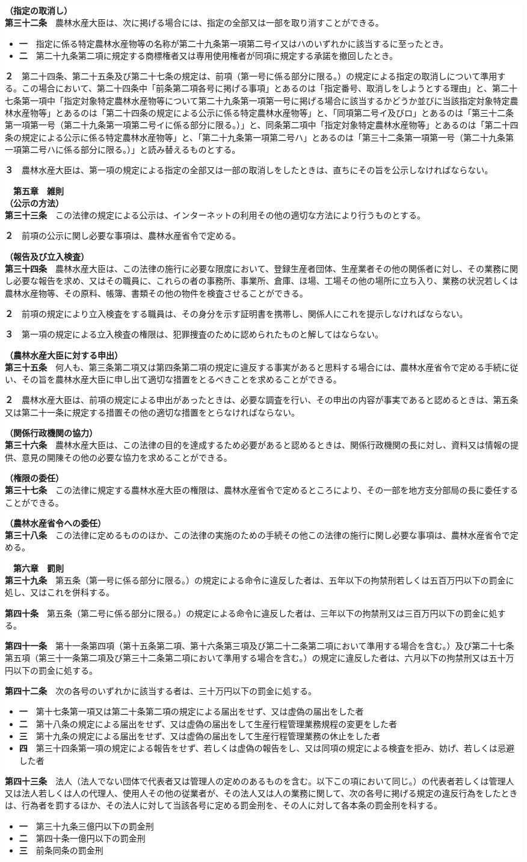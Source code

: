 **（指定の取消し）**  
**第三十二条**　農林水産大臣は、次に掲げる場合には、指定の全部又は一部を取り消すことができる。  
* **一**　指定に係る特定農林水産物等の名称が第二十九条第一項第二号イ又はハのいずれかに該当するに至ったとき。  
* **二**　第二十九条第二項に規定する商標権者又は専用使用権者が同項に規定する承諾を撤回したとき。  
  
**２**　第二十四条、第二十五条及び第二十七条の規定は、前項（第一号に係る部分に限る。）の規定による指定の取消しについて準用する。この場合において、第二十四条中「前条第二項各号に掲げる事項」とあるのは「指定番号、取消しをしようとする理由」と、第二十七条第一項中「指定対象特定農林水産物等について第二十九条第一項第一号に掲げる場合に該当するかどうか並びに当該指定対象特定農林水産物等」とあるのは「第二十四条の規定による公示に係る特定農林水産物等」と、「同項第二号イ及びロ」とあるのは「第三十二条第一項第一号（第二十九条第一項第二号イに係る部分に限る。）」と、同条第二項中「指定対象特定農林水産物等」とあるのは「第二十四条の規定による公示に係る特定農林水産物等」と、「第二十九条第一項第二号ハ」とあるのは「第三十二条第一項第一号（第二十九条第一項第二号ハに係る部分に限る。）」と読み替えるものとする。  
  
**３**　農林水産大臣は、第一項の規定による指定の全部又は一部の取消しをしたときは、直ちにその旨を公示しなければならない。  
  
&emsp;**第五章　雑則**  
**（公示の方法）**  
**第三十三条**　この法律の規定による公示は、インターネットの利用その他の適切な方法により行うものとする。  
  
**２**　前項の公示に関し必要な事項は、農林水産省令で定める。  
  
**（報告及び立入検査）**  
**第三十四条**　農林水産大臣は、この法律の施行に必要な限度において、登録生産者団体、生産業者その他の関係者に対し、その業務に関し必要な報告を求め、又はその職員に、これらの者の事務所、事業所、倉庫、ほ場、工場その他の場所に立ち入り、業務の状況若しくは農林水産物等、その原料、帳簿、書類その他の物件を検査させることができる。  
  
**２**　前項の規定により立入検査をする職員は、その身分を示す証明書を携帯し、関係人にこれを提示しなければならない。  
  
**３**　第一項の規定による立入検査の権限は、犯罪捜査のために認められたものと解してはならない。  
  
**（農林水産大臣に対する申出）**  
**第三十五条**　何人も、第三条第二項又は第四条第二項の規定に違反する事実があると思料する場合には、農林水産省令で定める手続に従い、その旨を農林水産大臣に申し出て適切な措置をとるべきことを求めることができる。  
  
**２**　農林水産大臣は、前項の規定による申出があったときは、必要な調査を行い、その申出の内容が事実であると認めるときは、第五条又は第二十一条に規定する措置その他の適切な措置をとらなければならない。  
  
**（関係行政機関の協力）**  
**第三十六条**　農林水産大臣は、この法律の目的を達成するため必要があると認めるときは、関係行政機関の長に対し、資料又は情報の提供、意見の開陳その他の必要な協力を求めることができる。  
  
**（権限の委任）**  
**第三十七条**　この法律に規定する農林水産大臣の権限は、農林水産省令で定めるところにより、その一部を地方支分部局の長に委任することができる。  
  
**（農林水産省令への委任）**  
**第三十八条**　この法律に定めるもののほか、この法律の実施のための手続その他この法律の施行に関し必要な事項は、農林水産省令で定める。  
  
&emsp;**第六章　罰則**  
**第三十九条**　第五条（第一号に係る部分に限る。）の規定による命令に違反した者は、五年以下の拘禁刑若しくは五百万円以下の罰金に処し、又はこれを併科する。  
  
**第四十条**　第五条（第二号に係る部分に限る。）の規定による命令に違反した者は、三年以下の拘禁刑又は三百万円以下の罰金に処する。  
  
**第四十一条**　第十一条第四項（第十五条第二項、第十六条第三項及び第二十二条第二項において準用する場合を含む。）及び第二十七条第五項（第三十一条第二項及び第三十二条第二項において準用する場合を含む。）の規定に違反した者は、六月以下の拘禁刑又は五十万円以下の罰金に処する。  
  
**第四十二条**　次の各号のいずれかに該当する者は、三十万円以下の罰金に処する。  
* **一**　第十七条第一項又は第二十条第二項の規定による届出をせず、又は虚偽の届出をした者  
* **二**　第十八条の規定による届出をせず、又は虚偽の届出をして生産行程管理業務規程の変更をした者  
* **三**　第十九条の規定による届出をせず、又は虚偽の届出をして生産行程管理業務の休止をした者  
* **四**　第三十四条第一項の規定による報告をせず、若しくは虚偽の報告をし、又は同項の規定による検査を拒み、妨げ、若しくは忌避した者  
  
**第四十三条**　法人（法人でない団体で代表者又は管理人の定めのあるものを含む。以下この項において同じ。）の代表者若しくは管理人又は法人若しくは人の代理人、使用人その他の従業者が、その法人又は人の業務に関して、次の各号に掲げる規定の違反行為をしたときは、行為者を罰するほか、その法人に対して当該各号に定める罰金刑を、その人に対して各本条の罰金刑を科する。  
* **一**　第三十九条三億円以下の罰金刑  
* **二**　第四十条一億円以下の罰金刑  
* **三**　前条同条の罰金刑  
  